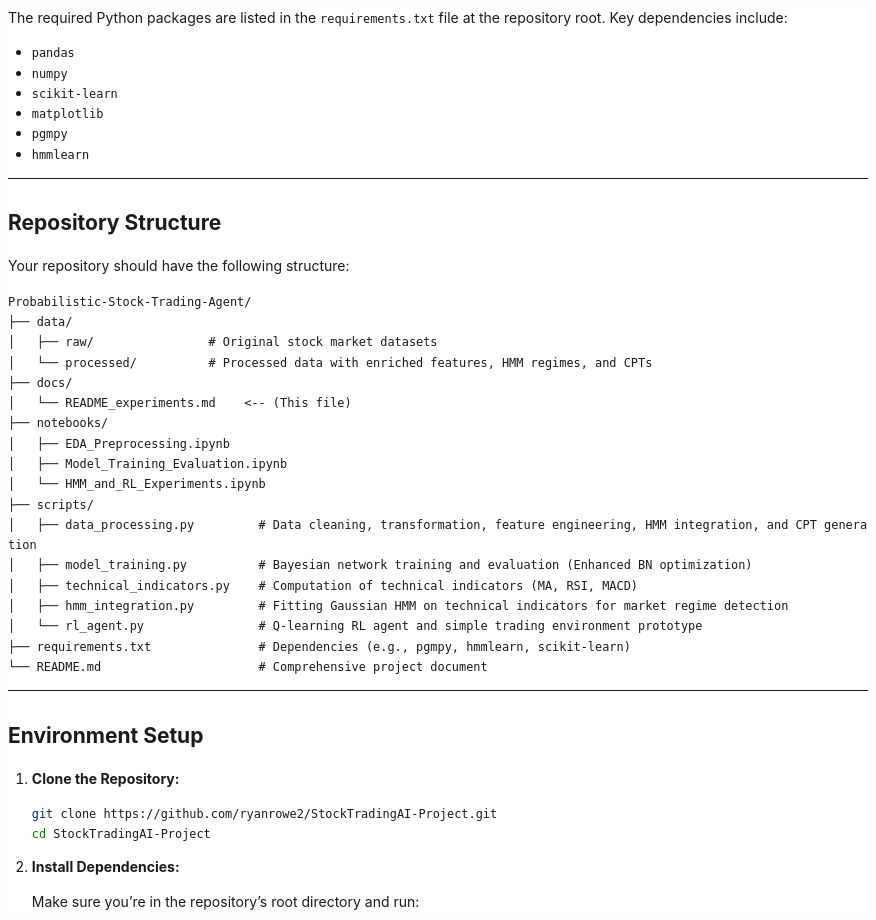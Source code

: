 The required Python packages are listed in the `requirements.txt` file at the repository root. Key dependencies include:
- `pandas`
- `numpy`
- `scikit-learn`
- `matplotlib`
- `pgmpy`
- `hmmlearn`

---

## Repository Structure

Your repository should have the following structure:

```
Probabilistic-Stock-Trading-Agent/
├── data/
│   ├── raw/                # Original stock market datasets
│   └── processed/          # Processed data with enriched features, HMM regimes, and CPTs
├── docs/
│   └── README_experiments.md    <-- (This file)
├── notebooks/
│   ├── EDA_Preprocessing.ipynb
│   ├── Model_Training_Evaluation.ipynb
│   └── HMM_and_RL_Experiments.ipynb
├── scripts/
│   ├── data_processing.py         # Data cleaning, transformation, feature engineering, HMM integration, and CPT generation
│   ├── model_training.py          # Bayesian network training and evaluation (Enhanced BN optimization)
│   ├── technical_indicators.py    # Computation of technical indicators (MA, RSI, MACD)
│   ├── hmm_integration.py         # Fitting Gaussian HMM on technical indicators for market regime detection
│   └── rl_agent.py                # Q-learning RL agent and simple trading environment prototype
├── requirements.txt               # Dependencies (e.g., pgmpy, hmmlearn, scikit-learn)
└── README.md                      # Comprehensive project document
```

---

## Environment Setup

1. **Clone the Repository:**

   ```bash
   git clone https://github.com/ryanrowe2/StockTradingAI-Project.git
   cd StockTradingAI-Project
   ```

2. **Install Dependencies:**

   Make sure you’re in the repository’s root directory and run:
